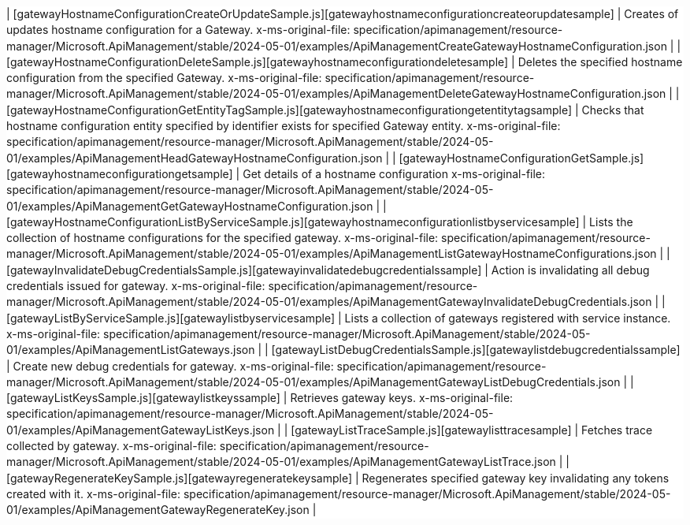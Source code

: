 | [gatewayHostnameConfigurationCreateOrUpdateSample.js][gatewayhostnameconfigurationcreateorupdatesample]                       | Creates of updates hostname configuration for a Gateway. x-ms-original-file: specification/apimanagement/resource-manager/Microsoft.ApiManagement/stable/2024-05-01/examples/ApiManagementCreateGatewayHostnameConfiguration.json                                                                                                                                                                                    |
| [gatewayHostnameConfigurationDeleteSample.js][gatewayhostnameconfigurationdeletesample]                                       | Deletes the specified hostname configuration from the specified Gateway. x-ms-original-file: specification/apimanagement/resource-manager/Microsoft.ApiManagement/stable/2024-05-01/examples/ApiManagementDeleteGatewayHostnameConfiguration.json                                                                                                                                                                    |
| [gatewayHostnameConfigurationGetEntityTagSample.js][gatewayhostnameconfigurationgetentitytagsample]                           | Checks that hostname configuration entity specified by identifier exists for specified Gateway entity. x-ms-original-file: specification/apimanagement/resource-manager/Microsoft.ApiManagement/stable/2024-05-01/examples/ApiManagementHeadGatewayHostnameConfiguration.json                                                                                                                                        |
| [gatewayHostnameConfigurationGetSample.js][gatewayhostnameconfigurationgetsample]                                             | Get details of a hostname configuration x-ms-original-file: specification/apimanagement/resource-manager/Microsoft.ApiManagement/stable/2024-05-01/examples/ApiManagementGetGatewayHostnameConfiguration.json                                                                                                                                                                                                        |
| [gatewayHostnameConfigurationListByServiceSample.js][gatewayhostnameconfigurationlistbyservicesample]                         | Lists the collection of hostname configurations for the specified gateway. x-ms-original-file: specification/apimanagement/resource-manager/Microsoft.ApiManagement/stable/2024-05-01/examples/ApiManagementListGatewayHostnameConfigurations.json                                                                                                                                                                   |
| [gatewayInvalidateDebugCredentialsSample.js][gatewayinvalidatedebugcredentialssample]                                         | Action is invalidating all debug credentials issued for gateway. x-ms-original-file: specification/apimanagement/resource-manager/Microsoft.ApiManagement/stable/2024-05-01/examples/ApiManagementGatewayInvalidateDebugCredentials.json                                                                                                                                                                             |
| [gatewayListByServiceSample.js][gatewaylistbyservicesample]                                                                   | Lists a collection of gateways registered with service instance. x-ms-original-file: specification/apimanagement/resource-manager/Microsoft.ApiManagement/stable/2024-05-01/examples/ApiManagementListGateways.json                                                                                                                                                                                                  |
| [gatewayListDebugCredentialsSample.js][gatewaylistdebugcredentialssample]                                                     | Create new debug credentials for gateway. x-ms-original-file: specification/apimanagement/resource-manager/Microsoft.ApiManagement/stable/2024-05-01/examples/ApiManagementGatewayListDebugCredentials.json                                                                                                                                                                                                          |
| [gatewayListKeysSample.js][gatewaylistkeyssample]                                                                             | Retrieves gateway keys. x-ms-original-file: specification/apimanagement/resource-manager/Microsoft.ApiManagement/stable/2024-05-01/examples/ApiManagementGatewayListKeys.json                                                                                                                                                                                                                                        |
| [gatewayListTraceSample.js][gatewaylisttracesample]                                                                           | Fetches trace collected by gateway. x-ms-original-file: specification/apimanagement/resource-manager/Microsoft.ApiManagement/stable/2024-05-01/examples/ApiManagementGatewayListTrace.json                                                                                                                                                                                                                           |
| [gatewayRegenerateKeySample.js][gatewayregeneratekeysample]                                                                   | Regenerates specified gateway key invalidating any tokens created with it. x-ms-original-file: specification/apimanagement/resource-manager/Microsoft.ApiManagement/stable/2024-05-01/examples/ApiManagementGatewayRegenerateKey.json                                                                                                                                                                                |
